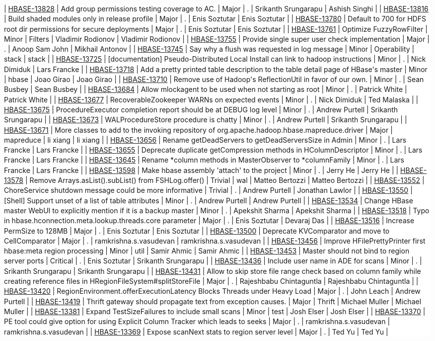 | [HBASE-13828](https://issues.apache.org/jira/browse/HBASE-13828) | Add group permissions testing coverage to AC. |  Major | . | Srikanth Srungarapu | Ashish Singhi |
| [HBASE-13816](https://issues.apache.org/jira/browse/HBASE-13816) | Build shaded modules only in release profile |  Major | . | Enis Soztutar | Enis Soztutar |
| [HBASE-13780](https://issues.apache.org/jira/browse/HBASE-13780) | Default to 700 for HDFS root dir permissions for secure deployments |  Major | . | Enis Soztutar | Enis Soztutar |
| [HBASE-13761](https://issues.apache.org/jira/browse/HBASE-13761) | Optimize FuzzyRowFilter |  Minor | Filters | Vladimir Rodionov | Vladimir Rodionov |
| [HBASE-13755](https://issues.apache.org/jira/browse/HBASE-13755) | Provide single super user check implementation |  Major | . | Anoop Sam John | Mikhail Antonov |
| [HBASE-13745](https://issues.apache.org/jira/browse/HBASE-13745) | Say why a flush was requested in log message |  Minor | Operability | stack | stack |
| [HBASE-13725](https://issues.apache.org/jira/browse/HBASE-13725) | [documentation] Pseudo-Distributed Local Install can link to hadoop instructions |  Minor | . | Nick Dimiduk | Lars Francke |
| [HBASE-13718](https://issues.apache.org/jira/browse/HBASE-13718) | Add a pretty printed table description to the table detail page of HBase's master |  Minor | hbase | Joao Girao | Joao Girao |
| [HBASE-13710](https://issues.apache.org/jira/browse/HBASE-13710) | Remove use of Hadoop's ReflectionUtil in favor of our own. |  Minor | . | Sean Busbey | Sean Busbey |
| [HBASE-13684](https://issues.apache.org/jira/browse/HBASE-13684) | Allow mlockagent to be used when not starting as root |  Minor | . | Patrick White | Patrick White |
| [HBASE-13677](https://issues.apache.org/jira/browse/HBASE-13677) | RecoverableZookeeper WARNs on expected events |  Minor | . | Nick Dimiduk | Ted Malaska |
| [HBASE-13675](https://issues.apache.org/jira/browse/HBASE-13675) | ProcedureExecutor completion report should be at DEBUG log level |  Minor | . | Andrew Purtell | Srikanth Srungarapu |
| [HBASE-13673](https://issues.apache.org/jira/browse/HBASE-13673) | WALProcedureStore procedure is chatty |  Minor | . | Andrew Purtell | Srikanth Srungarapu |
| [HBASE-13671](https://issues.apache.org/jira/browse/HBASE-13671) | More classes to add to the invoking repository of org.apache.hadoop.hbase.mapreduce.driver |  Major | mapreduce | li xiang | li xiang |
| [HBASE-13656](https://issues.apache.org/jira/browse/HBASE-13656) | Rename getDeadServers to getDeadServersSize in Admin |  Minor | . | Lars Francke | Lars Francke |
| [HBASE-13655](https://issues.apache.org/jira/browse/HBASE-13655) | Deprecate duplicate getCompression methods in HColumnDescriptor |  Minor | . | Lars Francke | Lars Francke |
| [HBASE-13645](https://issues.apache.org/jira/browse/HBASE-13645) | Rename \*column methods in MasterObserver to \*columnFamily |  Minor | . | Lars Francke | Lars Francke |
| [HBASE-13598](https://issues.apache.org/jira/browse/HBASE-13598) | Make hbase assembly 'attach' to the project |  Minor | . | Jerry He | Jerry He |
| [HBASE-13578](https://issues.apache.org/jira/browse/HBASE-13578) | Remove Arrays.asList().subList() from FSHLog.offer() |  Trivial | wal | Matteo Bertozzi | Matteo Bertozzi |
| [HBASE-13552](https://issues.apache.org/jira/browse/HBASE-13552) | ChoreService shutdown message could be more informative |  Trivial | . | Andrew Purtell | Jonathan Lawlor |
| [HBASE-13550](https://issues.apache.org/jira/browse/HBASE-13550) | [Shell] Support unset of a list of table attributes |  Minor | . | Andrew Purtell | Andrew Purtell |
| [HBASE-13534](https://issues.apache.org/jira/browse/HBASE-13534) | Change HBase master WebUI to explicitly mention if it is a backup master |  Minor | . | Apekshit Sharma | Apekshit Sharma |
| [HBASE-13518](https://issues.apache.org/jira/browse/HBASE-13518) | Typo in hbase.hconnection.meta.lookup.threads.core parameter |  Major | . | Enis Soztutar | Devaraj Das |
| [HBASE-13516](https://issues.apache.org/jira/browse/HBASE-13516) | Increase PermSize to 128MB |  Major | . | Enis Soztutar | Enis Soztutar |
| [HBASE-13500](https://issues.apache.org/jira/browse/HBASE-13500) | Deprecate KVComparator and move to CellComparator |  Major | . | ramkrishna.s.vasudevan | ramkrishna.s.vasudevan |
| [HBASE-13456](https://issues.apache.org/jira/browse/HBASE-13456) | Improve HFilePrettyPrinter first hbase:meta region processing |  Minor | util | Samir Ahmic | Samir Ahmic |
| [HBASE-13453](https://issues.apache.org/jira/browse/HBASE-13453) | Master should not bind to region server ports |  Critical | . | Enis Soztutar | Srikanth Srungarapu |
| [HBASE-13436](https://issues.apache.org/jira/browse/HBASE-13436) | Include user name in ADE for scans |  Minor | . | Srikanth Srungarapu | Srikanth Srungarapu |
| [HBASE-13431](https://issues.apache.org/jira/browse/HBASE-13431) | Allow to skip store file range check based on column family while creating reference files in HRegionFileSystem#splitStoreFile |  Major | . | Rajeshbabu Chintaguntla | Rajeshbabu Chintaguntla |
| [HBASE-13420](https://issues.apache.org/jira/browse/HBASE-13420) | RegionEnvironment.offerExecutionLatency Blocks Threads under Heavy Load |  Major | . | John Leach | Andrew Purtell |
| [HBASE-13419](https://issues.apache.org/jira/browse/HBASE-13419) | Thrift gateway should propagate text from exception causes. |  Major | Thrift | Michael Muller | Michael Muller |
| [HBASE-13381](https://issues.apache.org/jira/browse/HBASE-13381) | Expand TestSizeFailures to include small scans |  Minor | test | Josh Elser | Josh Elser |
| [HBASE-13370](https://issues.apache.org/jira/browse/HBASE-13370) | PE tool could give option for using Explicit Column Tracker which leads to seeks |  Major | . | ramkrishna.s.vasudevan | ramkrishna.s.vasudevan |
| [HBASE-13369](https://issues.apache.org/jira/browse/HBASE-13369) | Expose scanNext stats to region server level |  Major | . | Ted Yu | Ted Yu |